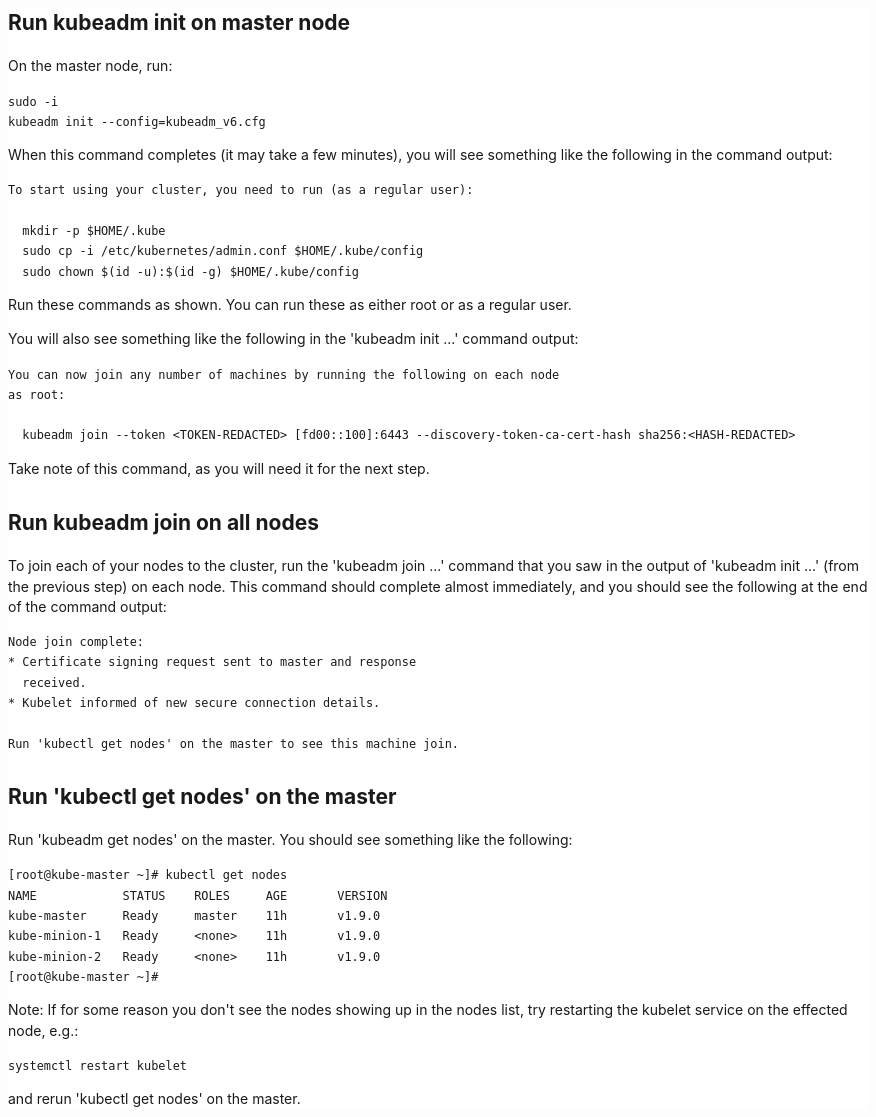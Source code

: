 ## Run kubeadm init on master node
On the master node, run:
```
sudo -i
kubeadm init --config=kubeadm_v6.cfg
```
When this command completes (it may take a few minutes), you will see something like the following in the command output:
```
To start using your cluster, you need to run (as a regular user):

  mkdir -p $HOME/.kube
  sudo cp -i /etc/kubernetes/admin.conf $HOME/.kube/config
  sudo chown $(id -u):$(id -g) $HOME/.kube/config
```
Run these commands as shown. You can run these as either root or as a regular user.

You will also see something like the following in the 'kubeadm init ...' command output:
```
You can now join any number of machines by running the following on each node
as root:

  kubeadm join --token <TOKEN-REDACTED> [fd00::100]:6443 --discovery-token-ca-cert-hash sha256:<HASH-REDACTED>
```
Take note of this command, as you will need it for the next step.

## Run kubeadm join on all nodes
To join each of your nodes to the cluster, run the 'kubeadm join ...' command that you saw in the output of 'kubeadm init ...' (from the previous step) on each node. This command should complete almost immediately, and you should see the following at the end of the command output:
```
Node join complete:
* Certificate signing request sent to master and response
  received.
* Kubelet informed of new secure connection details.

Run 'kubectl get nodes' on the master to see this machine join.
```

## Run 'kubectl get nodes' on the master
Run 'kubeadm get nodes' on the master. You should see something like the following:
```
[root@kube-master ~]# kubectl get nodes
NAME            STATUS    ROLES     AGE       VERSION
kube-master     Ready     master    11h       v1.9.0
kube-minion-1   Ready     <none>    11h       v1.9.0
kube-minion-2   Ready     <none>    11h       v1.9.0
[root@kube-master ~]# 
```
Note: If for some reason you don't see the nodes showing up in the nodes list, try restarting the kubelet service on the effected node, e.g.:
```
systemctl restart kubelet
```
and rerun 'kubectl get nodes' on the master.
